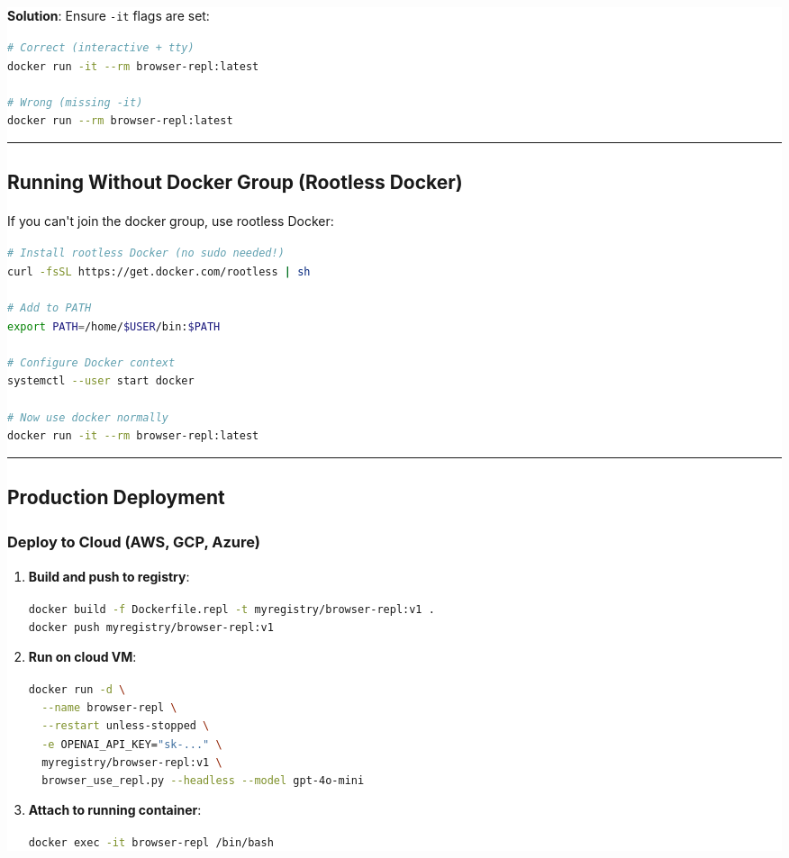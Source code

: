 **Solution**: Ensure `-it` flags are set:

```bash
# Correct (interactive + tty)
docker run -it --rm browser-repl:latest

# Wrong (missing -it)
docker run --rm browser-repl:latest
```

---

## Running Without Docker Group (Rootless Docker)

If you can't join the docker group, use rootless Docker:

```bash
# Install rootless Docker (no sudo needed!)
curl -fsSL https://get.docker.com/rootless | sh

# Add to PATH
export PATH=/home/$USER/bin:$PATH

# Configure Docker context
systemctl --user start docker

# Now use docker normally
docker run -it --rm browser-repl:latest
```

---

## Production Deployment

### Deploy to Cloud (AWS, GCP, Azure)

1. **Build and push to registry**:
   ```bash
   docker build -f Dockerfile.repl -t myregistry/browser-repl:v1 .
   docker push myregistry/browser-repl:v1
   ```

2. **Run on cloud VM**:
   ```bash
   docker run -d \
     --name browser-repl \
     --restart unless-stopped \
     -e OPENAI_API_KEY="sk-..." \
     myregistry/browser-repl:v1 \
     browser_use_repl.py --headless --model gpt-4o-mini
   ```

3. **Attach to running container**:
   ```bash
   docker exec -it browser-repl /bin/bash
   ```
